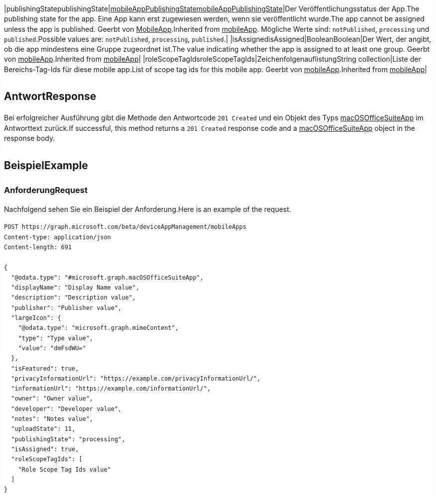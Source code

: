 |<span data-ttu-id="08d54-188">publishingState</span><span class="sxs-lookup"><span data-stu-id="08d54-188">publishingState</span></span>|[<span data-ttu-id="08d54-189">mobileAppPublishingState</span><span class="sxs-lookup"><span data-stu-id="08d54-189">mobileAppPublishingState</span></span>](../resources/intune-apps-mobileapppublishingstate.md)|<span data-ttu-id="08d54-190">Der Veröffentlichungsstatus der App.</span><span class="sxs-lookup"><span data-stu-id="08d54-190">The publishing state for the app.</span></span> <span data-ttu-id="08d54-191">Eine App kann erst zugewiesen werden, wenn sie veröffentlicht wurde.</span><span class="sxs-lookup"><span data-stu-id="08d54-191">The app cannot be assigned unless the app is published.</span></span> <span data-ttu-id="08d54-192">Geerbt von [MobileApp](../resources/intune-apps-mobileapp.md).</span><span class="sxs-lookup"><span data-stu-id="08d54-192">Inherited from [mobileApp](../resources/intune-apps-mobileapp.md).</span></span> <span data-ttu-id="08d54-193">Mögliche Werte sind: `notPublished`, `processing` und `published`.</span><span class="sxs-lookup"><span data-stu-id="08d54-193">Possible values are: `notPublished`, `processing`, `published`.</span></span>|
|<span data-ttu-id="08d54-194">isAssigned</span><span class="sxs-lookup"><span data-stu-id="08d54-194">isAssigned</span></span>|<span data-ttu-id="08d54-195">Boolean</span><span class="sxs-lookup"><span data-stu-id="08d54-195">Boolean</span></span>|<span data-ttu-id="08d54-196">Der Wert, der angibt, ob die app mindestens eine Gruppe zugeordnet ist.</span><span class="sxs-lookup"><span data-stu-id="08d54-196">The value indicating whether the app is assigned to at least one group.</span></span> <span data-ttu-id="08d54-197">Geerbt von [mobileApp](../resources/intune-apps-mobileapp.md).</span><span class="sxs-lookup"><span data-stu-id="08d54-197">Inherited from [mobileApp](../resources/intune-apps-mobileapp.md)</span></span>|
|<span data-ttu-id="08d54-198">roleScopeTagIds</span><span class="sxs-lookup"><span data-stu-id="08d54-198">roleScopeTagIds</span></span>|<span data-ttu-id="08d54-199">Zeichenfolgenauflistung</span><span class="sxs-lookup"><span data-stu-id="08d54-199">String collection</span></span>|<span data-ttu-id="08d54-200">Liste der Bereichs-Tag-Ids für diese mobile app.</span><span class="sxs-lookup"><span data-stu-id="08d54-200">List of scope tag ids for this mobile app.</span></span> <span data-ttu-id="08d54-201">Geerbt von [mobileApp](../resources/intune-apps-mobileapp.md).</span><span class="sxs-lookup"><span data-stu-id="08d54-201">Inherited from [mobileApp](../resources/intune-apps-mobileapp.md)</span></span>|



## <a name="response"></a><span data-ttu-id="08d54-202">Antwort</span><span class="sxs-lookup"><span data-stu-id="08d54-202">Response</span></span>
<span data-ttu-id="08d54-203">Bei erfolgreicher Ausführung gibt die Methode den Antwortcode `201 Created` und ein Objekt des Typs [macOSOfficeSuiteApp](../resources/intune-apps-macosofficesuiteapp.md) im Antworttext zurück.</span><span class="sxs-lookup"><span data-stu-id="08d54-203">If successful, this method returns a `201 Created` response code and a [macOSOfficeSuiteApp](../resources/intune-apps-macosofficesuiteapp.md) object in the response body.</span></span>

## <a name="example"></a><span data-ttu-id="08d54-204">Beispiel</span><span class="sxs-lookup"><span data-stu-id="08d54-204">Example</span></span>

### <a name="request"></a><span data-ttu-id="08d54-205">Anforderung</span><span class="sxs-lookup"><span data-stu-id="08d54-205">Request</span></span>
<span data-ttu-id="08d54-206">Nachfolgend sehen Sie ein Beispiel der Anforderung.</span><span class="sxs-lookup"><span data-stu-id="08d54-206">Here is an example of the request.</span></span>
``` http
POST https://graph.microsoft.com/beta/deviceAppManagement/mobileApps
Content-type: application/json
Content-length: 691

{
  "@odata.type": "#microsoft.graph.macOSOfficeSuiteApp",
  "displayName": "Display Name value",
  "description": "Description value",
  "publisher": "Publisher value",
  "largeIcon": {
    "@odata.type": "microsoft.graph.mimeContent",
    "type": "Type value",
    "value": "dmFsdWU="
  },
  "isFeatured": true,
  "privacyInformationUrl": "https://example.com/privacyInformationUrl/",
  "informationUrl": "https://example.com/informationUrl/",
  "owner": "Owner value",
  "developer": "Developer value",
  "notes": "Notes value",
  "uploadState": 11,
  "publishingState": "processing",
  "isAssigned": true,
  "roleScopeTagIds": [
    "Role Scope Tag Ids value"
  ]
}
```
